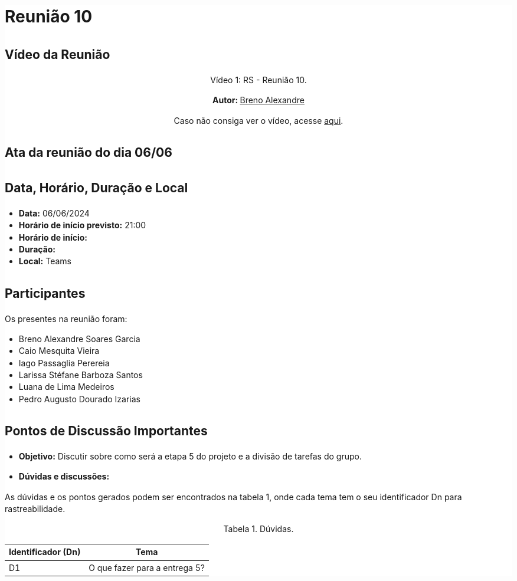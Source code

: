 # Reunião 10

## Vídeo da Reunião

<center> 
<p align="center"> Vídeo 1: RS - Reunião 10. </p>

<iframe width="700" height="800" src="https://www.youtube-nocookie.com/embed/lDvPS5IVuqs?si=0gfBkx9ByPzCIe3n" title="YouTube video player" frameborder="0" allow="accelerometer; autoplay; clipboard-write; encrypted-media; gyroscope; picture-in-picture; web-share" referrerpolicy="strict-origin-when-cross-origin" allowfullscreen></iframe>

<b> Autor: </b> <a href="https://github.com/brenoalexandre0"> Breno Alexandre </a>

Caso não consiga ver o vídeo, acesse [aqui](https://youtu.be/lDvPS5IVuqs).
</center>

## Ata da reunião do dia 06/06

## Data, Horário, Duração e Local

- <b>Data:</b> 06/06/2024
- <b>Horário de início previsto:</b> 21:00
- <b>Horário de início:</b>
- <b>Duração:</b> 
- <b>Local:</b> Teams

## Participantes

Os presentes na reunião foram:

- Breno Alexandre Soares Garcia
- Caio Mesquita Vieira
- Iago Passaglia Perereia
- Larissa Stéfane Barboza Santos
- Luana de Lima Medeiros
- Pedro Augusto Dourado Izarias

## Pontos de Discussão Importantes

- **Objetivo:** Discutir sobre como será a etapa 5 do projeto e a divisão de tarefas do grupo.

- **Dúvidas e discussões:**

As dúvidas e os pontos gerados podem ser encontrados na tabela 1, onde cada tema tem o seu identificador Dn para rastreabilidade.

<p align="center"> Tabela 1. Dúvidas. </p>

| Identificador (Dn) | Tema                                                                                                              |
| ------------------ | ----------------------------------------------------------------------------------------------------------------- |
| D1                 |  O que fazer para a entrega 5?                                                                                    |

